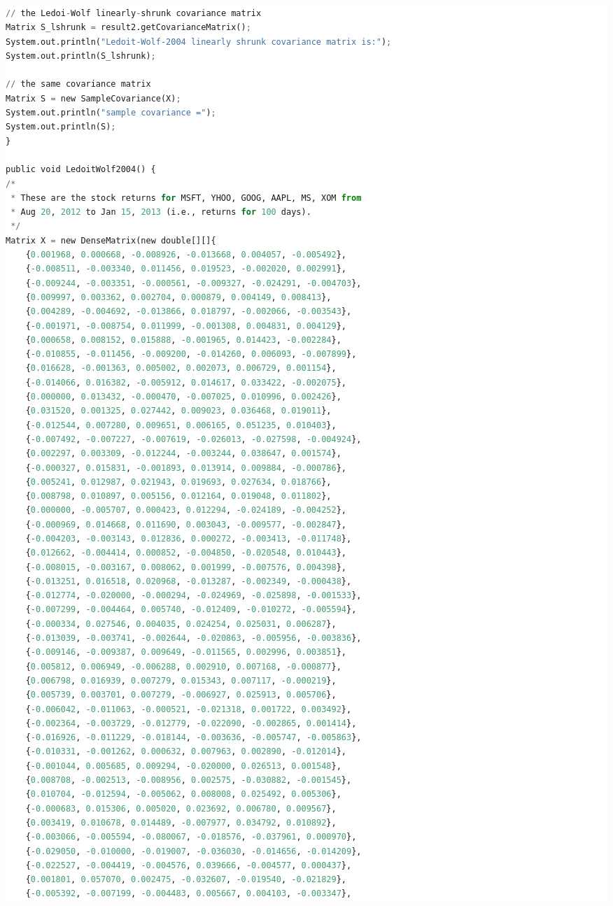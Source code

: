 ```py
// the Ledoi-Wolf linearly-shrunk covariance matrix
Matrix S_lshrunk = result2.getCovarianceMatrix();
System.out.println("Ledoit-Wolf-2004 linearly shrunk covariance matrix is:");
System.out.println(S_lshrunk);

// the same covariance matrix
Matrix S = new SampleCovariance(X);
System.out.println("sample covariance =");
System.out.println(S);
}

public void LedoitWolf2004() {
/*
 * These are the stock returns for MSFT, YHOO, GOOG, AAPL, MS, XOM from
 * Aug 20, 2012 to Jan 15, 2013 (i.e., returns for 100 days).
 */
Matrix X = new DenseMatrix(new double[][]{
    {0.001968, 0.000668, -0.008926, -0.013668, 0.004057, -0.005492},
    {-0.008511, -0.003340, 0.011456, 0.019523, -0.002020, 0.002991},
    {-0.009244, -0.003351, -0.000561, -0.009327, -0.024291, -0.004703},
    {0.009997, 0.003362, 0.002704, 0.000879, 0.004149, 0.008413},
    {0.004289, -0.004692, -0.013866, 0.018797, -0.002066, -0.003543},
    {-0.001971, -0.008754, 0.011999, -0.001308, 0.004831, 0.004129},
    {0.000658, 0.008152, 0.015888, -0.001965, 0.014423, -0.002284},
    {-0.010855, -0.011456, -0.009200, -0.014260, 0.006093, -0.007899},
    {0.016628, -0.001363, 0.005002, 0.002073, 0.006729, 0.001154},
    {-0.014066, 0.016382, -0.005912, 0.014617, 0.033422, -0.002075},
    {0.000000, 0.013432, -0.000470, -0.007025, 0.010996, 0.002426},
    {0.031520, 0.001325, 0.027442, 0.009023, 0.036468, 0.019011},
    {-0.012544, 0.007280, 0.009651, 0.006165, 0.051235, 0.010403},
    {-0.007492, -0.007227, -0.007619, -0.026013, -0.027598, -0.004924},
    {0.002297, 0.003309, -0.012244, -0.003244, 0.038647, 0.001574},
    {-0.000327, 0.015831, -0.001893, 0.013914, 0.009884, -0.000786},
    {0.005241, 0.012987, 0.021943, 0.019693, 0.027634, 0.018766},
    {0.008798, 0.010897, 0.005156, 0.012164, 0.019048, 0.011802},
    {0.000000, -0.005707, 0.000423, 0.012294, -0.024189, -0.004252},
    {-0.000969, 0.014668, 0.011690, 0.003043, -0.009577, -0.002847},
    {-0.004203, -0.003143, 0.012836, 0.000272, -0.003413, -0.011748},
    {0.012662, -0.004414, 0.000852, -0.004850, -0.020548, 0.010443},
    {-0.008015, -0.003167, 0.008062, 0.001999, -0.007576, 0.004398},
    {-0.013251, 0.016518, 0.020968, -0.013287, -0.002349, -0.000438},
    {-0.012774, -0.020000, -0.000294, -0.024969, -0.025898, -0.001533},
    {-0.007299, -0.004464, 0.005740, -0.012409, -0.010272, -0.005594},
    {-0.000334, 0.027546, 0.004035, 0.024254, 0.025031, 0.006287},
    {-0.013039, -0.003741, -0.002644, -0.020863, -0.005956, -0.003836},
    {-0.009146, -0.009387, 0.009649, -0.011565, 0.002996, 0.003851},
    {0.005812, 0.006949, -0.006288, 0.002910, 0.007168, -0.000877},
    {0.006798, 0.016939, 0.007279, 0.015343, 0.007117, -0.000219},
    {0.005739, 0.003701, 0.007279, -0.006927, 0.025913, 0.005706},
    {-0.006042, -0.011063, -0.000521, -0.021318, 0.001722, 0.003492},
    {-0.002364, -0.003729, -0.012779, -0.022090, -0.002865, 0.001414},
    {-0.016926, -0.011229, -0.018144, -0.003636, -0.005747, -0.005863},
    {-0.010331, -0.001262, 0.000632, 0.007963, 0.002890, -0.012014},
    {-0.001044, 0.005685, 0.009294, -0.020000, 0.026513, 0.001548},
    {0.008708, -0.002513, -0.008956, 0.002575, -0.030882, -0.001545},
    {0.010704, -0.012594, -0.005062, 0.008008, 0.025492, 0.005306},
    {-0.000683, 0.015306, 0.005020, 0.023692, 0.006780, 0.009567},
    {0.003419, 0.010678, 0.014489, -0.007977, 0.034792, 0.010892},
    {-0.003066, -0.005594, -0.080067, -0.018576, -0.037961, 0.000970},
    {-0.029050, -0.010000, -0.019007, -0.036030, -0.014656, -0.014209},
    {-0.022527, -0.004419, -0.004576, 0.039666, -0.004577, 0.000437},
    {0.001801, 0.057070, 0.002475, -0.032607, -0.019540, -0.021829},
    {-0.005392, -0.007199, -0.004483, 0.005667, 0.004103, -0.003347},
```
